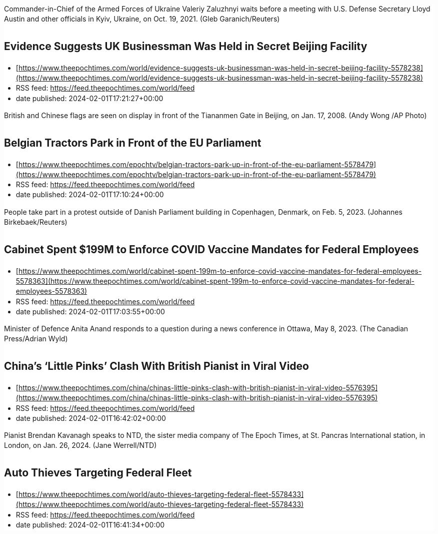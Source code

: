 Commander-in-Chief of the Armed Forces of Ukraine Valeriy Zaluzhnyi waits before a meeting with U.S. Defense Secretary Lloyd Austin and other officials in Kyiv, Ukraine, on Oct. 19, 2021. (Gleb Garanich/Reuters)

## Evidence Suggests UK Businessman Was Held in Secret Beijing Facility
 - [https://www.theepochtimes.com/world/evidence-suggests-uk-businessman-was-held-in-secret-beijing-facility-5578238](https://www.theepochtimes.com/world/evidence-suggests-uk-businessman-was-held-in-secret-beijing-facility-5578238)
 - RSS feed: https://feed.theepochtimes.com/world/feed
 - date published: 2024-02-01T17:21:27+00:00

British and Chinese flags are seen on display in front of the Tiananmen Gate in Beijing, on Jan. 17, 2008. (Andy Wong /AP Photo)

## Belgian Tractors Park in Front of the EU Parliament
 - [https://www.theepochtimes.com/epochtv/belgian-tractors-park-up-in-front-of-the-eu-parliament-5578479](https://www.theepochtimes.com/epochtv/belgian-tractors-park-up-in-front-of-the-eu-parliament-5578479)
 - RSS feed: https://feed.theepochtimes.com/world/feed
 - date published: 2024-02-01T17:10:24+00:00

People take part in a protest outside of Danish Parliament building in Copenhagen, Denmark, on Feb. 5, 2023. (Johannes Birkebaek/Reuters)

## Cabinet Spent $199M to Enforce COVID Vaccine Mandates for Federal Employees
 - [https://www.theepochtimes.com/world/cabinet-spent-199m-to-enforce-covid-vaccine-mandates-for-federal-employees-5578363](https://www.theepochtimes.com/world/cabinet-spent-199m-to-enforce-covid-vaccine-mandates-for-federal-employees-5578363)
 - RSS feed: https://feed.theepochtimes.com/world/feed
 - date published: 2024-02-01T17:03:55+00:00

Minister of Defence Anita Anand responds to a question during a news conference in Ottawa, May 8, 2023. (The Canadian Press/Adrian Wyld)

## China’s ‘Little Pinks’ Clash With British Pianist in Viral Video
 - [https://www.theepochtimes.com/china/chinas-little-pinks-clash-with-british-pianist-in-viral-video-5576395](https://www.theepochtimes.com/china/chinas-little-pinks-clash-with-british-pianist-in-viral-video-5576395)
 - RSS feed: https://feed.theepochtimes.com/world/feed
 - date published: 2024-02-01T16:42:02+00:00

Pianist Brendan Kavanagh speaks to NTD, the sister media company of The Epoch Times, at St. Pancras International station, in London, on Jan. 26, 2024. (Jane Werrell/NTD)

## Auto Thieves Targeting Federal Fleet
 - [https://www.theepochtimes.com/world/auto-thieves-targeting-federal-fleet-5578433](https://www.theepochtimes.com/world/auto-thieves-targeting-federal-fleet-5578433)
 - RSS feed: https://feed.theepochtimes.com/world/feed
 - date published: 2024-02-01T16:41:34+00:00
